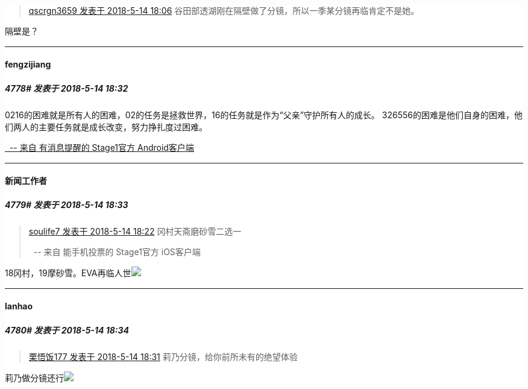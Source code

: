 <blockquote><a href="httphttps://bbs.saraba1st.com/2b/forum.php?mod=redirect&amp;goto=findpost&amp;pid=39594523&amp;ptid=1651982" target="_blank">qscrgn3659 发表于 2018-5-14 18:06</a>
谷田部透湖刚在隔壁做了分镜，所以一季某分镜再临肯定不是她。</blockquote>
隔壁是？







-----

####  fengzijiang  
##### 4778#       发表于 2018-5-14 18:32




0216的困难就是所有人的困难，02的任务是拯救世界，16的任务就是作为“父亲”守护所有人的成长。
326556的困难是他们自身的困难，他们两人的主要任务就是成长改变，努力挣扎度过困难。

[  -- 来自 有消息提醒的 Stage1官方 Android客户端](https://www.coolapk.com/apk/140634)







-----

####  新闻工作者  
##### 4779#       发表于 2018-5-14 18:33



<blockquote><a href="httphttps://bbs.saraba1st.com/2b/forum.php?mod=redirect&amp;goto=findpost&amp;pid=39594685&amp;ptid=1651982" target="_blank">soulife7 发表于 2018-5-14 18:22</a>
冈村天斋磨砂雪二选一

  -- 来自 能手机投票的 Stage1官方 iOS客户端</blockquote>
18冈村，19摩砂雪。EVA再临人世<img src="https://static.saraba1st.com/image/smiley/face2017/037.png" referrerpolicy="no-referrer">







-----

####  lanhao  
##### 4780#       发表于 2018-5-14 18:34



<blockquote><a href="httphttps://bbs.saraba1st.com/2b/forum.php?mod=redirect&amp;goto=findpost&amp;pid=39594771&amp;ptid=1651982" target="_blank">栗悟饭177 发表于 2018-5-14 18:31</a>
莉乃分镜，给你前所未有的绝望体验</blockquote>
莉乃做分镜还行<img src="https://static.saraba1st.com/image/smiley/face2017/066.png" referrerpolicy="no-referrer"> 



